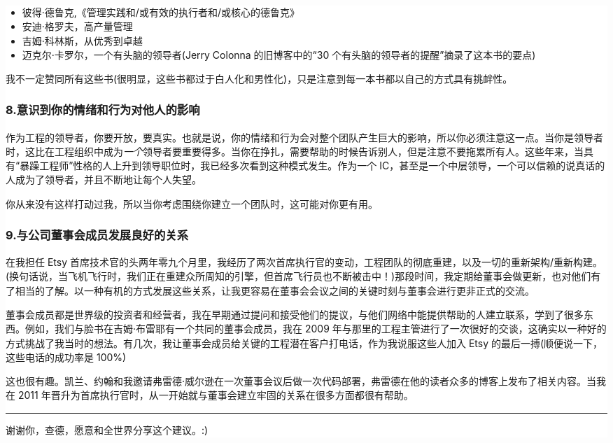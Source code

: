 *   彼得·德鲁克,《管理实践和/或有效的执行者和/或核心的德鲁克》
*   安迪·格罗夫，高产量管理
*   吉姆·科林斯，从优秀到卓越
*   迈克尔·卡罗尔，一个有头脑的领导者(Jerry Colonna 的旧博客中的“30 个有头脑的领导者的提醒”摘录了这本书的要点)

我不一定赞同所有这些书(很明显，这些书都过于白人化和男性化)，只是注意到每一本书都以自己的方式具有挑衅性。

### 8.意识到你的情绪和行为对他人的影响

作为工程的领导者，你要开放，要真实。也就是说，你的情绪和行为会对整个团队产生巨大的影响，所以你必须注意这一点。当你是领导者时，这比在工程组织中成为*一个*领导者要重要得多。当你在挣扎，需要帮助的时候告诉别人，但是注意不要拖累所有人。这些年来，当具有“暴躁工程师”性格的人上升到领导职位时，我已经多次看到这种模式发生。作为一个 IC，甚至是一个中层领导，一个可以信赖的说真话的人成为了领导者，并且不断地让每个人失望。

你从来没有这样打动过我，所以当你考虑围绕你建立一个团队时，这可能对你更有用。

### 9.与公司董事会成员发展良好的关系

在我担任 Etsy 首席技术官的头两年零九个月里，我经历了两次首席执行官的变动，工程团队的彻底重建，以及一切的重新架构/重新构建。(换句话说，当飞机飞行时，我们正在重建众所周知的引擎，但首席飞行员也不断被击中！)那段时间，我定期给董事会做更新，也对他们有了相当的了解。以一种有机的方式发展这些关系，让我更容易在董事会会议之间的关键时刻与董事会进行更非正式的交流。

董事会成员都是世界级的投资者和经营者，我在早期通过提问和接受他们的提议，与他们网络中能提供帮助的人建立联系，学到了很多东西。例如，我们与脸书在吉姆·布雷耶有一个共同的董事会成员，我在 2009 年与那里的工程主管进行了一次很好的交谈，这确实以一种好的方式挑战了我当时的想法。有几次，我让董事会成员给关键的工程潜在客户打电话，作为我说服这些人加入 Etsy 的最后一搏(顺便说一下，这些电话的成功率是 100%)

这也很有趣。凯兰、约翰和我邀请弗雷德·威尔逊在一次董事会议后做一次代码部署，弗雷德在他的读者众多的博客上发布了相关内容。当我在 2011 年晋升为首席执行官时，从一开始就与董事会建立牢固的关系在很多方面都很有帮助。

* * *

谢谢你，查德，愿意和全世界分享这个建议。:)

